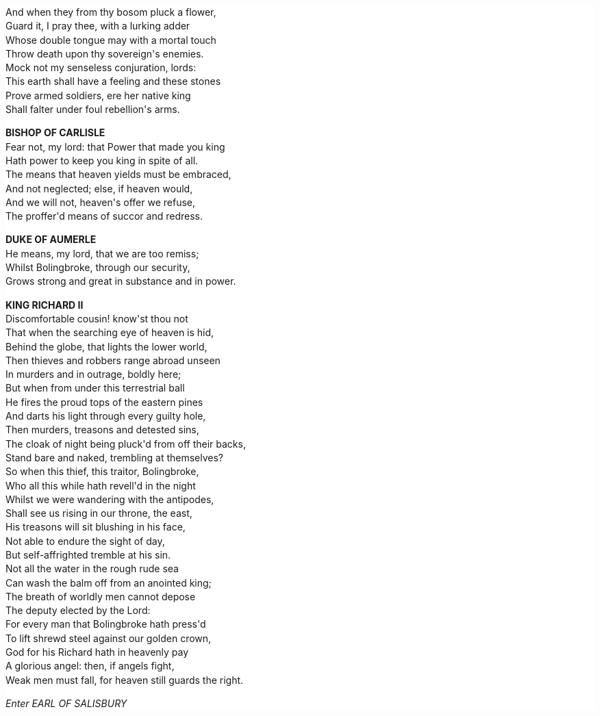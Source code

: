 And when they from thy bosom pluck a flower,  
Guard it, I pray thee, with a lurking adder  
Whose double tongue may with a mortal touch  
Throw death upon thy sovereign's enemies.  
Mock not my senseless conjuration, lords:  
This earth shall have a feeling and these stones  
Prove armed soldiers, ere her native king  
Shall falter under foul rebellion's arms.

**BISHOP OF CARLISLE**  
Fear not, my lord: that Power that made you king  
Hath power to keep you king in spite of all.  
The means that heaven yields must be embraced,  
And not neglected; else, if heaven would,  
And we will not, heaven's offer we refuse,  
The proffer'd means of succor and redress.

**DUKE OF AUMERLE**  
He means, my lord, that we are too remiss;  
Whilst Bolingbroke, through our security,  
Grows strong and great in substance and in power.

**KING RICHARD II**  
Discomfortable cousin! know'st thou not  
That when the searching eye of heaven is hid,  
Behind the globe, that lights the lower world,  
Then thieves and robbers range abroad unseen  
In murders and in outrage, boldly here;  
But when from under this terrestrial ball  
He fires the proud tops of the eastern pines  
And darts his light through every guilty hole,  
Then murders, treasons and detested sins,  
The cloak of night being pluck'd from off their backs,  
Stand bare and naked, trembling at themselves?  
So when this thief, this traitor, Bolingbroke,  
Who all this while hath revell'd in the night  
Whilst we were wandering with the antipodes,  
Shall see us rising in our throne, the east,  
His treasons will sit blushing in his face,  
Not able to endure the sight of day,  
But self-affrighted tremble at his sin.  
Not all the water in the rough rude sea  
Can wash the balm off from an anointed king;  
The breath of worldly men cannot depose  
The deputy elected by the Lord:  
For every man that Bolingbroke hath press'd  
To lift shrewd steel against our golden crown,  
God for his Richard hath in heavenly pay  
A glorious angel: then, if angels fight,  
Weak men must fall, for heaven still guards the right.

*Enter EARL OF SALISBURY*
